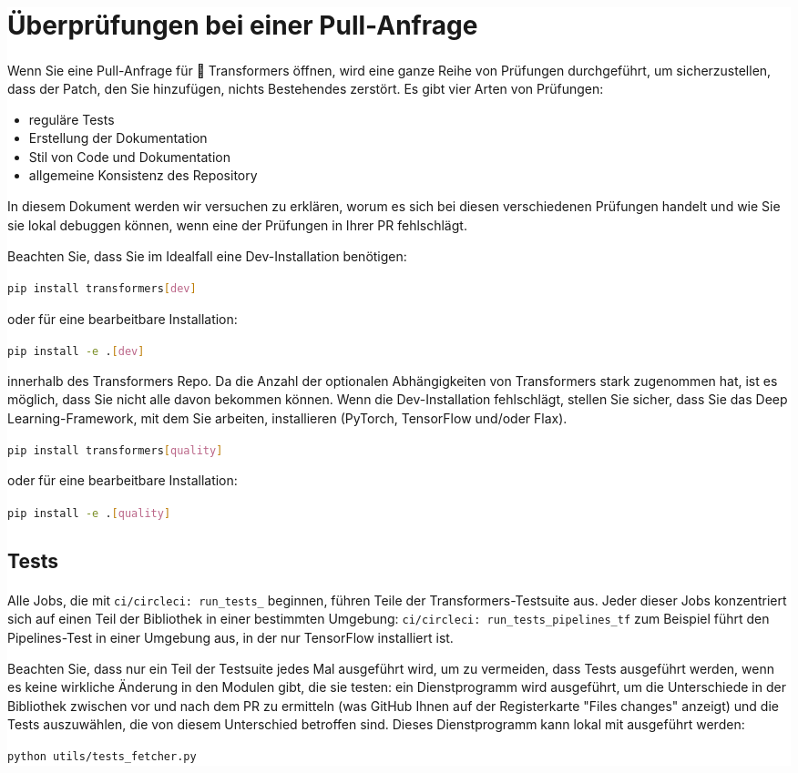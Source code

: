 

# Überprüfungen bei einer Pull-Anfrage

Wenn Sie eine Pull-Anfrage für 🤗 Transformers öffnen, wird eine ganze Reihe von Prüfungen durchgeführt, um sicherzustellen, dass der Patch, den Sie hinzufügen, nichts Bestehendes zerstört. Es gibt vier Arten von Prüfungen:
- reguläre Tests
- Erstellung der Dokumentation
- Stil von Code und Dokumentation
- allgemeine Konsistenz des Repository

In diesem Dokument werden wir versuchen zu erklären, worum es sich bei diesen verschiedenen Prüfungen handelt und wie Sie sie lokal debuggen können, wenn eine der Prüfungen in Ihrer PR fehlschlägt.

Beachten Sie, dass Sie im Idealfall eine Dev-Installation benötigen:

```bash
pip install transformers[dev]
```

oder für eine bearbeitbare Installation:

```bash
pip install -e .[dev]
```

innerhalb des Transformers Repo. Da die Anzahl der optionalen Abhängigkeiten von Transformers stark zugenommen hat, ist es möglich, dass Sie nicht alle davon bekommen können. Wenn die Dev-Installation fehlschlägt, stellen Sie sicher, dass Sie das Deep Learning-Framework, mit dem Sie arbeiten, installieren (PyTorch, TensorFlow und/oder Flax).

```bash
pip install transformers[quality]
```

oder für eine bearbeitbare Installation:

```bash
pip install -e .[quality]
```


## Tests

Alle Jobs, die mit `ci/circleci: run_tests_` beginnen, führen Teile der Transformers-Testsuite aus. Jeder dieser Jobs konzentriert sich auf einen Teil der Bibliothek in einer bestimmten Umgebung: `ci/circleci: run_tests_pipelines_tf` zum Beispiel führt den Pipelines-Test in einer Umgebung aus, in der nur TensorFlow installiert ist.

Beachten Sie, dass nur ein Teil der Testsuite jedes Mal ausgeführt wird, um zu vermeiden, dass Tests ausgeführt werden, wenn es keine wirkliche Änderung in den Modulen gibt, die sie testen: ein Dienstprogramm wird ausgeführt, um die Unterschiede in der Bibliothek zwischen vor und nach dem PR zu ermitteln (was GitHub Ihnen auf der Registerkarte "Files changes" anzeigt) und die Tests auszuwählen, die von diesem Unterschied betroffen sind. Dieses Dienstprogramm kann lokal mit ausgeführt werden:

```bash
python utils/tests_fetcher.py
```
